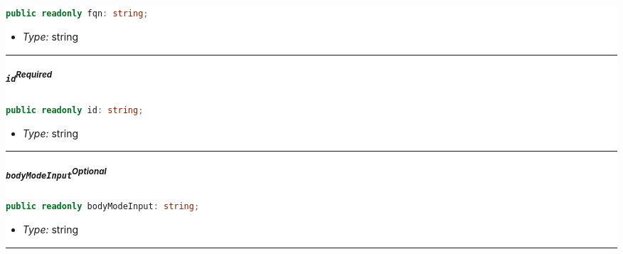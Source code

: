 ```typescript
public readonly fqn: string;
```

- *Type:* string

---

##### `id`<sup>Required</sup> <a name="id" id="@cdktf/provider-pagerduty.serviceIntegration.ServiceIntegrationEmailFilterOutputReference.property.id"></a>

```typescript
public readonly id: string;
```

- *Type:* string

---

##### `bodyModeInput`<sup>Optional</sup> <a name="bodyModeInput" id="@cdktf/provider-pagerduty.serviceIntegration.ServiceIntegrationEmailFilterOutputReference.property.bodyModeInput"></a>

```typescript
public readonly bodyModeInput: string;
```

- *Type:* string

---

